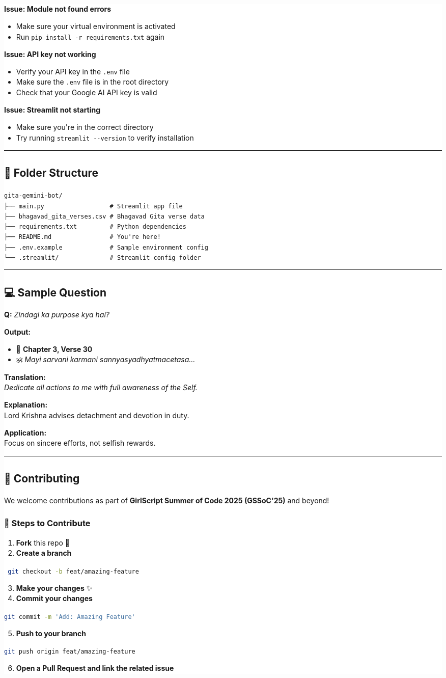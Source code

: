 **Issue: Module not found errors**
- Make sure your virtual environment is activated
- Run `pip install -r requirements.txt` again

**Issue: API key not working**
- Verify your API key in the `.env` file
- Make sure the `.env` file is in the root directory
- Check that your Google AI API key is valid

**Issue: Streamlit not starting**
- Make sure you're in the correct directory
- Try running `streamlit --version` to verify installation

---
## 📂 Folder Structure

```plaintext
gita-gemini-bot/
├── main.py                  # Streamlit app file
├── bhagavad_gita_verses.csv # Bhagavad Gita verse data
├── requirements.txt         # Python dependencies
├── README.md                # You're here!
├── .env.example             # Sample environment config
└── .streamlit/              # Streamlit config folder
```

---
## 💻 Sample Question

**Q:** *Zindagi ka purpose kya hai?*

**Output:**

- 📖 **Chapter 3, Verse 30**
- 🕉️ *Mayi sarvani karmani sannyasyadhyatmacetasa...*

**Translation:**  
*Dedicate all actions to me with full awareness of the Self.*

**Explanation:**  
Lord Krishna advises detachment and devotion in duty.

**Application:**  
Focus on sincere efforts, not selfish rewards.

---
## 🤝 Contributing

We welcome contributions as part of **GirlScript Summer of Code 2025 (GSSoC'25)** and beyond!

### 📌 Steps to Contribute

1. **Fork** this repo 🍴  
2. **Create a branch**  
  ```bash
   git checkout -b feat/amazing-feature
  ```
3. **Make your changes** ✨
4. **Commit your changes**
  ```bash
  git commit -m 'Add: Amazing Feature'
  ```
5. **Push to your branch**
  ```bash
  git push origin feat/amazing-feature
  ```
6. **Open a Pull Request and link the related issue**